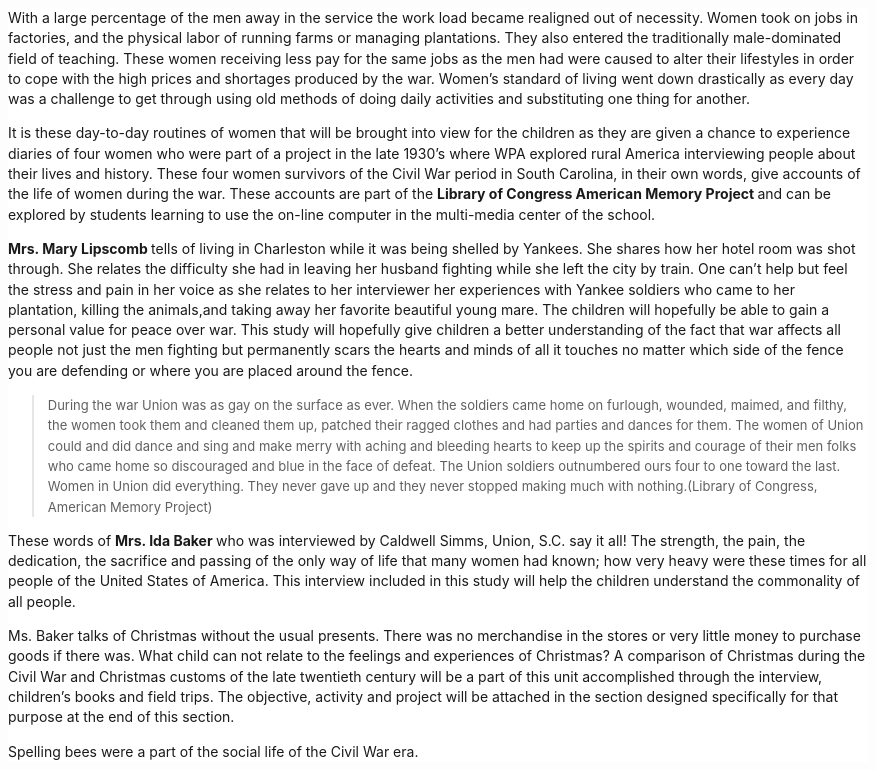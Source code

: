 With a large percentage of the men away in the service the work load became realigned out of necessity. Women took on jobs in factories, and the physical labor of running farms or managing plantations. They also entered the traditionally male-dominated field of teaching. These women receiving less pay for the same jobs as the men had were caused to alter their lifestyles in order to cope with the high prices and shortages produced by the war. Women’s standard of living went down drastically as every day was a challenge to get through using old methods of doing daily activities and substituting one thing for another.
</p>
<p>
It is these day-to-day routines of women that will be brought into view for the children as they are given a chance to experience diaries of four women who were part of a project in the late 1930’s where WPA explored rural America interviewing people about their lives and history. These four women survivors of the Civil War period in South Carolina, in their own words, give accounts of the life of women during the war. These accounts are part of the
<b>
Library of Congress American Memory Project
</b>
and can be explored by students learning to use the on-line computer in the multi-media center of the school.
</p>
<p>
<b>
Mrs. Mary Lipscomb
</b>
tells of living in Charleston while it was being shelled by Yankees. She shares how her hotel room was shot through. She relates the difficulty she had in leaving her husband fighting while she left the city by train. One can’t help but feel the stress and pain in her voice as she relates to her interviewer her experiences with Yankee soldiers who came to her plantation, killing the animals,and taking away her favorite beautiful young mare. The children will hopefully be able to gain a personal value for peace over war. This study will hopefully give children a better understanding of the fact that war affects all people not just the men fighting but permanently scars the hearts and minds of all it touches no matter which side of the fence you are defending or where you are placed around the fence.
</p>
<blockquote>
<font size="-1">
During the war Union was as gay on the surface as ever. When the soldiers came home on furlough, wounded, maimed, and filthy, the women took them and cleaned them up, patched their ragged clothes and had parties and dances for them. The women of Union could and did dance and sing and make merry with aching and bleeding hearts to keep up the spirits and courage of their men folks who came home so discouraged and blue in the face of defeat. The Union soldiers outnumbered ours four to one toward the last. Women in Union did everything. They never gave up and they never stopped making much with nothing.(Library of Congress, American Memory Project)
</font>
</blockquote>
These words of
<b>
Mrs. Ida Baker
</b>
who was interviewed by Caldwell Simms, Union, S.C. say it all! The strength, the pain, the dedication, the sacrifice and passing of the only way of life that many women had known; how very heavy were these times for all people of the United States of America. This interview included in this study will help the children understand the commonality of all people.
<p>
Ms. Baker talks of Christmas without the usual presents. There was no merchandise in the stores or very little money to purchase goods if there was. What child can not relate to the feelings and experiences of Christmas? A comparison of Christmas during the Civil War and Christmas customs of the late twentieth century will be a part of this unit accomplished through the interview, children’s books and field trips. The objective, activity and project will be attached in the section designed specifically for that purpose at the end of this section.
</p>
<p>
Spelling bees were a part of the social life of the Civil War era.
<b>